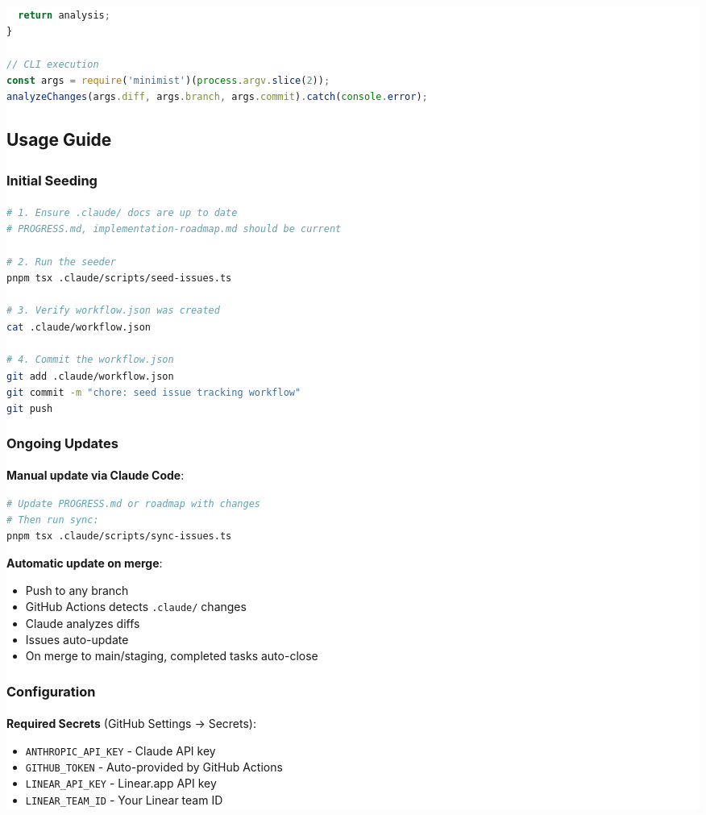 ```javascript
  return analysis;
}

// CLI execution
const args = require('minimist')(process.argv.slice(2));
analyzeChanges(args.diff, args.branch, args.commit).catch(console.error);
```

## Usage Guide

### Initial Seeding

```bash
# 1. Ensure .claude/ docs are up to date
# PROGRESS.md, implementation-roadmap.md should be current

# 2. Run the seeder
pnpm tsx .claude/scripts/seed-issues.ts

# 3. Verify workflow.json was created
cat .claude/workflow.json

# 4. Commit the workflow.json
git add .claude/workflow.json
git commit -m "chore: seed issue tracking workflow"
git push
```

### Ongoing Updates

**Manual update via Claude Code**:
```bash
# Update PROGRESS.md or roadmap with changes
# Then run sync:
pnpm tsx .claude/scripts/sync-issues.ts
```

**Automatic update on merge**:
- Push to any branch
- GitHub Actions detects `.claude/` changes
- Claude analyzes diffs
- Issues auto-update
- On merge to main/staging, completed tasks auto-close

### Configuration

**Required Secrets** (GitHub Settings → Secrets):
- `ANTHROPIC_API_KEY` - Claude API key
- `GITHUB_TOKEN` - Auto-provided by GitHub Actions
- `LINEAR_API_KEY` - Linear.app API key
- `LINEAR_TEAM_ID` - Your Linear team ID
